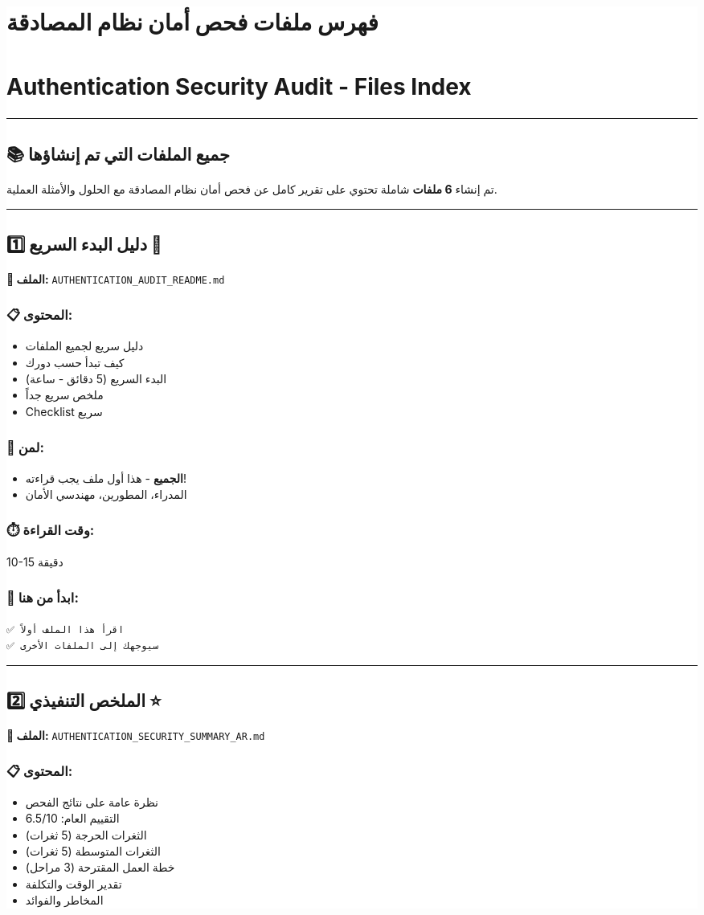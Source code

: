 # فهرس ملفات فحص أمان نظام المصادقة

# Authentication Security Audit - Files Index

---

## 📚 جميع الملفات التي تم إنشاؤها

تم إنشاء **6 ملفات** شاملة تحتوي على تقرير كامل عن فحص أمان نظام المصادقة مع الحلول والأمثلة العملية.

---

## 1️⃣ دليل البدء السريع 🚀

**📄 الملف:** `AUTHENTICATION_AUDIT_README.md`

### 📋 المحتوى:

- دليل سريع لجميع الملفات
- كيف تبدأ حسب دورك
- البدء السريع (5 دقائق - ساعة)
- ملخص سريع جداً
- Checklist سريع

### 👥 لمن:

- **الجميع** - هذا أول ملف يجب قراءته!
- المدراء، المطورين، مهندسي الأمان

### ⏱️ وقت القراءة:

10-15 دقيقة

### 🎯 ابدأ من هنا:

```bash
✅ اقرأ هذا الملف أولاً
✅ سيوجهك إلى الملفات الأخرى
```

---

## 2️⃣ الملخص التنفيذي ⭐

**📄 الملف:** `AUTHENTICATION_SECURITY_SUMMARY_AR.md`

### 📋 المحتوى:

- نظرة عامة على نتائج الفحص
- التقييم العام: 6.5/10
- الثغرات الحرجة (5 ثغرات)
- الثغرات المتوسطة (5 ثغرات)
- خطة العمل المقترحة (3 مراحل)
- تقدير الوقت والتكلفة
- المخاطر والفوائد
